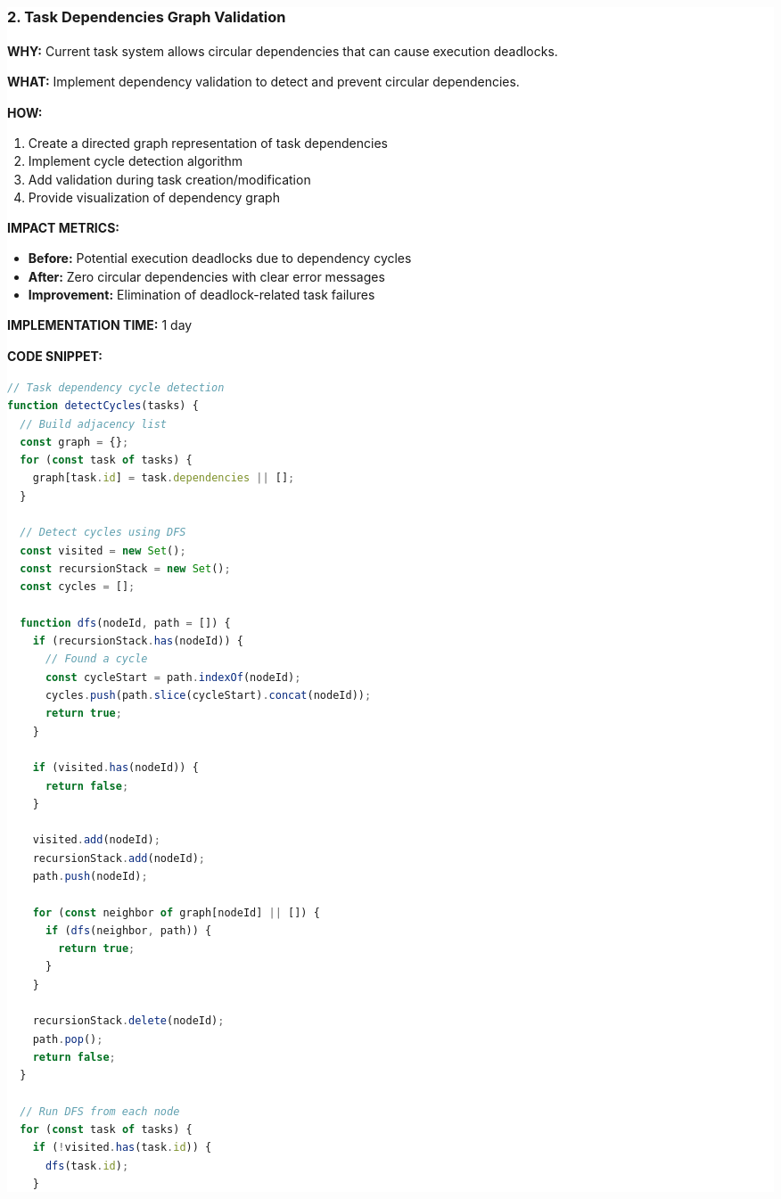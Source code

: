 ### 2. Task Dependencies Graph Validation

**WHY:** Current task system allows circular dependencies that can cause execution deadlocks.

**WHAT:** Implement dependency validation to detect and prevent circular dependencies.

**HOW:**
1. Create a directed graph representation of task dependencies
2. Implement cycle detection algorithm
3. Add validation during task creation/modification
4. Provide visualization of dependency graph

**IMPACT METRICS:**
- **Before:** Potential execution deadlocks due to dependency cycles
- **After:** Zero circular dependencies with clear error messages
- **Improvement:** Elimination of deadlock-related task failures

**IMPLEMENTATION TIME:** 1 day

**CODE SNIPPET:**
```javascript
// Task dependency cycle detection
function detectCycles(tasks) {
  // Build adjacency list
  const graph = {};
  for (const task of tasks) {
    graph[task.id] = task.dependencies || [];
  }
  
  // Detect cycles using DFS
  const visited = new Set();
  const recursionStack = new Set();
  const cycles = [];
  
  function dfs(nodeId, path = []) {
    if (recursionStack.has(nodeId)) {
      // Found a cycle
      const cycleStart = path.indexOf(nodeId);
      cycles.push(path.slice(cycleStart).concat(nodeId));
      return true;
    }
    
    if (visited.has(nodeId)) {
      return false;
    }
    
    visited.add(nodeId);
    recursionStack.add(nodeId);
    path.push(nodeId);
    
    for (const neighbor of graph[nodeId] || []) {
      if (dfs(neighbor, path)) {
        return true;
      }
    }
    
    recursionStack.delete(nodeId);
    path.pop();
    return false;
  }
  
  // Run DFS from each node
  for (const task of tasks) {
    if (!visited.has(task.id)) {
      dfs(task.id);
    }
```